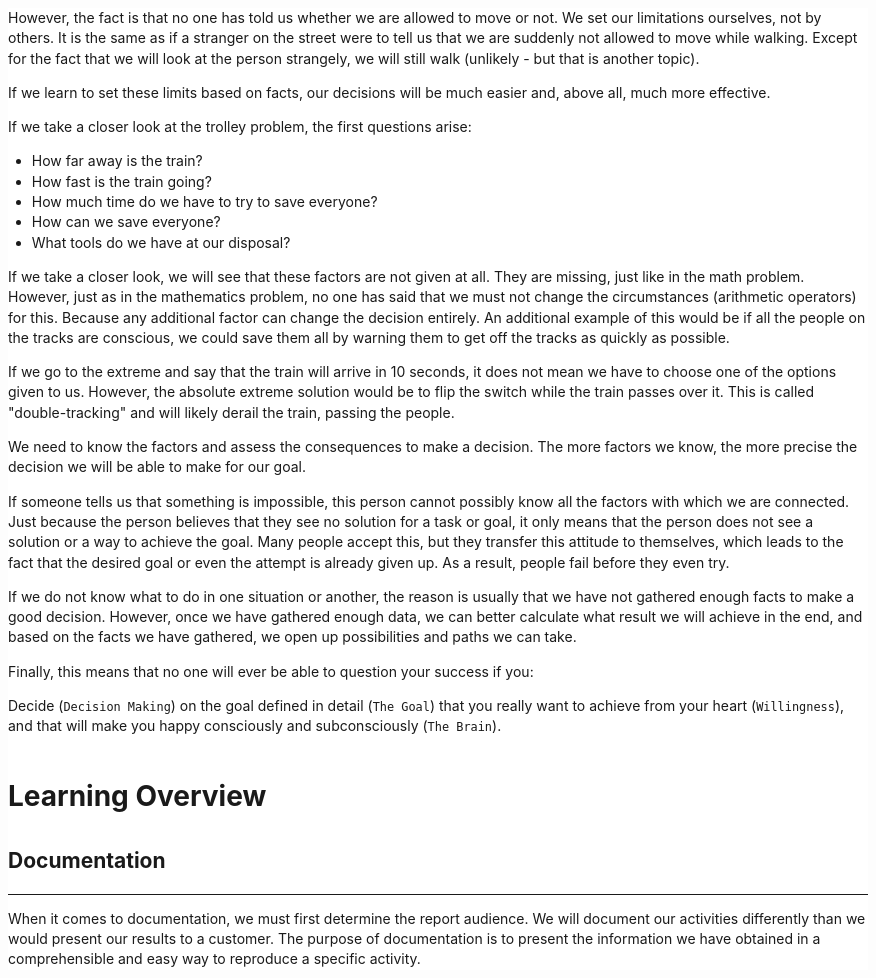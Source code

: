 However, the fact is that no one has told us whether we are allowed to move or not. We set our limitations ourselves, not by others. It is the same as if a stranger on the street were to tell us that we are suddenly not allowed to move while walking. Except for the fact that we will look at the person strangely, we will still walk (unlikely - but that is another topic).

If we learn to set these limits based on facts, our decisions will be much easier and, above all, much more effective.

If we take a closer look at the trolley problem, the first questions arise:

-   How far away is the train?
-   How fast is the train going?
-   How much time do we have to try to save everyone?
-   How can we save everyone?
-   What tools do we have at our disposal?

If we take a closer look, we will see that these factors are not given at all. They are missing, just like in the math problem. However, just as in the mathematics problem, no one has said that we must not change the circumstances (arithmetic operators) for this. Because any additional factor can change the decision entirely. An additional example of this would be if all the people on the tracks are conscious, we could save them all by warning them to get off the tracks as quickly as possible.

If we go to the extreme and say that the train will arrive in 10 seconds, it does not mean we have to choose one of the options given to us. However, the absolute extreme solution would be to flip the switch while the train passes over it. This is called "double-tracking" and will likely derail the train, passing the people.

We need to know the factors and assess the consequences to make a decision. The more factors we know, the more precise the decision we will be able to make for our goal.

If someone tells us that something is impossible, this person cannot possibly know all the factors with which we are connected. Just because the person believes that they see no solution for a task or goal, it only means that the person does not see a solution or a way to achieve the goal. Many people accept this, but they transfer this attitude to themselves, which leads to the fact that the desired goal or even the attempt is already given up. As a result, people fail before they even try.

If we do not know what to do in one situation or another, the reason is usually that we have not gathered enough facts to make a good decision. However, once we have gathered enough data, we can better calculate what result we will achieve in the end, and based on the facts we have gathered, we open up possibilities and paths we can take.

Finally, this means that no one will ever be able to question your success if you:

Decide (`Decision Making`) on the goal defined in detail (`The Goal`) that you really want to achieve from your heart (`Willingness`), and that will make you happy consciously and subconsciously (`The Brain`).

# Learning Overview

## Documentation

---

When it comes to documentation, we must first determine the report audience. We will document our activities differently than we would present our results to a customer. The purpose of documentation is to present the information we have obtained in a comprehensible and easy way to reproduce a specific activity.
